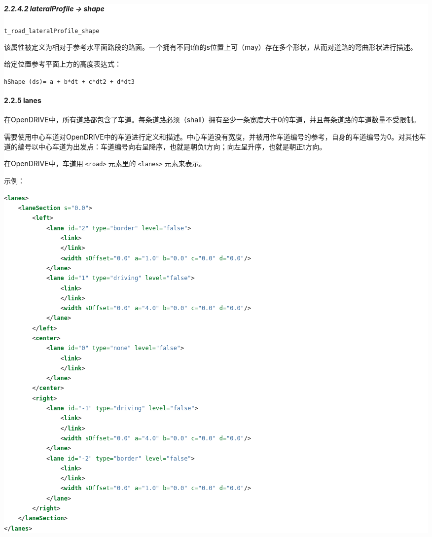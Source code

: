 ##### 2.2.4.2 lateralProfile -> shape

```
t_road_lateralProfile_shape
```

该属性被定义为相对于参考水平面路段的路面。一个拥有不同t值的s位置上可（may）存在多个形状，从而对道路的弯曲形状进行描述。

给定位置参考平面上方的高度表达式：

```
hShape (ds)= a + b*dt + c*dt2 + d*dt3
```

#### 2.2.5 lanes

在OpenDRIVE中，所有道路都包含了车道。每条道路必须（shall）拥有至少一条宽度大于0的车道，并且每条道路的车道数量不受限制。

需要使用中心车道对OpenDRIVE中的车道进行定义和描述。中心车道没有宽度，并被用作车道编号的参考，自身的车道编号为0。对其他车道的编号以中心车道为出发点：车道编号向右呈降序，也就是朝负t方向；向左呈升序，也就是朝正t方向。

在OpenDRIVE中，车道用 `<road>` 元素里的 `<lanes>` 元素来表示。

示例：

```xml
<lanes>
    <laneSection s="0.0">
        <left>
            <lane id="2" type="border" level="false">
                <link>
                </link>
                <width sOffset="0.0" a="1.0" b="0.0" c="0.0" d="0.0"/>
            </lane>
            <lane id="1" type="driving" level="false">
                <link>
                </link>
                <width sOffset="0.0" a="4.0" b="0.0" c="0.0" d="0.0"/>
            </lane>
        </left>
        <center>
            <lane id="0" type="none" level="false">
                <link>
                </link>
            </lane>
        </center>
        <right>
            <lane id="-1" type="driving" level="false">
                <link>
                </link>
                <width sOffset="0.0" a="4.0" b="0.0" c="0.0" d="0.0"/>
            </lane>
            <lane id="-2" type="border" level="false">
                <link>
                </link>
                <width sOffset="0.0" a="1.0" b="0.0" c="0.0" d="0.0"/>
            </lane>
        </right>
    </laneSection>
</lanes>
```
